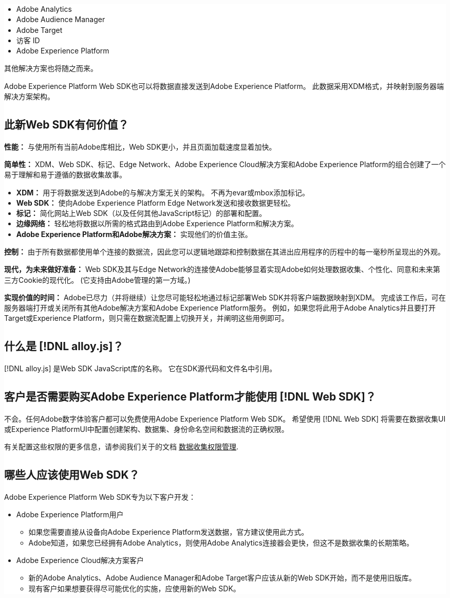 * Adobe Analytics
* Adobe Audience Manager
* Adobe Target
* 访客 ID
* Adobe Experience Platform

其他解决方案也将随之而来。

Adobe Experience Platform Web SDK也可以将数据直接发送到Adobe Experience Platform。 此数据采用XDM格式，并映射到服务器端解决方案架构。

## 此新Web SDK有何价值？

**性能：** 与使用所有当前Adobe库相比，Web SDK更小，并且页面加载速度显着加快。

**简单性：** XDM、Web SDK、标记、Edge Network、Adobe Experience Cloud解决方案和Adobe Experience Platform的组合创建了一个易于理解和易于遵循的数据收集故事。

* **XDM：** 用于将数据发送到Adobe的与解决方案无关的架构。 不再为evar或mbox添加标记。
* **Web SDK：** 使向Adobe Experience Platform Edge Network发送和接收数据更轻松。
* **标记：** 简化网站上Web SDK（以及任何其他JavaScript标记）的部署和配置。
* **边缘网络：** 轻松地将数据以所需的格式路由到Adobe Experience Platform和解决方案。
* **Adobe Experience Platform和Adobe解决方案：** 实现他们的价值主张。

**控制：** 由于所有数据都使用单个连接的数据流，因此您可以逻辑地跟踪和控制数据在其进出应用程序的历程中的每一毫秒所呈现出的外观。

**现代，为未来做好准备：** Web SDK及其与Edge Network的连接使Adobe能够显着实现Adobe如何处理数据收集、个性化、同意和未来第三方Cookie的现代化。 (它支持由Adobe管理的第一方域。)

**实现价值的时间：** Adobe已尽力（并将继续）让您尽可能轻松地通过标记部署Web SDK并将客户端数据映射到XDM。 完成该工作后，可在服务器端打开或关闭所有其他Adobe解决方案和Adobe Experience Platform服务。 例如，如果您将此用于Adobe Analytics并且要打开Target或Experience Platform，则只需在数据流配置上切换开关，并阐明这些用例即可。

## 什么是 [!DNL alloy.js]？

[!DNL alloy.js] 是Web SDK JavaScript库的名称。 它在SDK源代码和文件名中引用。

## 客户是否需要购买Adobe Experience Platform才能使用 [!DNL Web SDK]？

不会。任何Adobe数字体验客户都可以免费使用Adobe Experience Platform Web SDK。 希望使用 [!DNL Web SDK] 将需要在数据收集UI或Experience PlatformUI中配置创建架构、数据集、身份命名空间和数据流的正确权限。

有关配置这些权限的更多信息，请参阅我们关于的文档 [数据收集权限管理](https://experienceleague.adobe.com/docs/experience-platform/collection/permissions.html).

## 哪些人应该使用Web SDK？

Adobe Experience Platform Web SDK专为以下客户开发：

* Adobe Experience Platform用户
   * 如果您需要直接从设备向Adobe Experience Platform发送数据，官方建议使用此方式。
   * Adobe知道，如果您已经拥有Adobe Analytics，则使用Adobe Analytics连接器会更快，但这不是数据收集的长期策略。

* Adobe Experience Cloud解决方案客户
   * 新的Adobe Analytics、Adobe Audience Manager和Adobe Target客户应该从新的Web SDK开始，而不是使用旧版库。
   * 现有客户如果想要获得尽可能优化的实施，应使用新的Web SDK。
